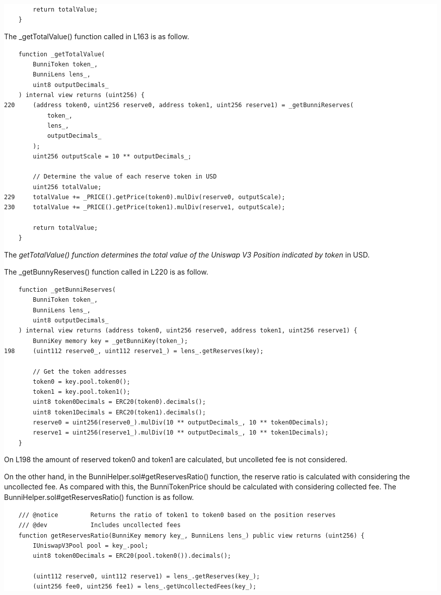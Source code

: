 ```solidity
        return totalValue;
    }
```
The _getTotalValue() function called in L163 is as follow.
```solidity
    function _getTotalValue(
        BunniToken token_,
        BunniLens lens_,
        uint8 outputDecimals_
    ) internal view returns (uint256) {
220     (address token0, uint256 reserve0, address token1, uint256 reserve1) = _getBunniReserves(
            token_,
            lens_,
            outputDecimals_
        );
        uint256 outputScale = 10 ** outputDecimals_;

        // Determine the value of each reserve token in USD
        uint256 totalValue;
229     totalValue += _PRICE().getPrice(token0).mulDiv(reserve0, outputScale);
230     totalValue += _PRICE().getPrice(token1).mulDiv(reserve1, outputScale);

        return totalValue;
    }
```
The _getTotalValue() function determines the total value of the Uniswap V3 Position indicated by token_ in USD.

The _getBunnyReserves() function called in L220 is as follow.
```solidity
    function _getBunniReserves(
        BunniToken token_,
        BunniLens lens_,
        uint8 outputDecimals_
    ) internal view returns (address token0, uint256 reserve0, address token1, uint256 reserve1) {
        BunniKey memory key = _getBunniKey(token_);
198     (uint112 reserve0_, uint112 reserve1_) = lens_.getReserves(key);

        // Get the token addresses
        token0 = key.pool.token0();
        token1 = key.pool.token1();
        uint8 token0Decimals = ERC20(token0).decimals();
        uint8 token1Decimals = ERC20(token1).decimals();
        reserve0 = uint256(reserve0_).mulDiv(10 ** outputDecimals_, 10 ** token0Decimals);
        reserve1 = uint256(reserve1_).mulDiv(10 ** outputDecimals_, 10 ** token1Decimals);
    }
```
On L198 the amount of reserved token0 and token1 are calculated, but uncolleted fee is not considered.

On the other hand, in the BunniHelper.sol#getReservesRatio() function, the reserve ratio is calculated with considering the uncollected fee.
As compared with this, the BunniTokenPrice should be calculated with considering collected fee.
The BunniHelper.sol#getReservesRatio() function is as follow.
```solidity
    /// @notice         Returns the ratio of token1 to token0 based on the position reserves
    /// @dev            Includes uncollected fees
    function getReservesRatio(BunniKey memory key_, BunniLens lens_) public view returns (uint256) {
        IUniswapV3Pool pool = key_.pool;
        uint8 token0Decimals = ERC20(pool.token0()).decimals();

        (uint112 reserve0, uint112 reserve1) = lens_.getReserves(key_);
        (uint256 fee0, uint256 fee1) = lens_.getUncollectedFees(key_);

```